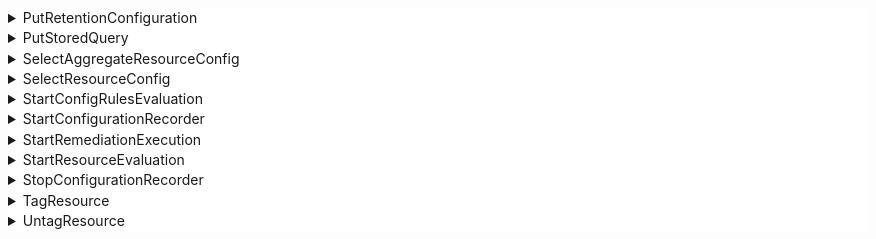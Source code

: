 </summary></details>
<details><summary>
PutRetentionConfiguration
</summary></details>
<details><summary>
PutStoredQuery
</summary></details>
<details><summary>
SelectAggregateResourceConfig
</summary></details>
<details><summary>
SelectResourceConfig
</summary></details>
<details><summary>
StartConfigRulesEvaluation
</summary></details>
<details><summary>
StartConfigurationRecorder
</summary></details>
<details><summary>
StartRemediationExecution
</summary></details>
<details><summary>
StartResourceEvaluation
</summary></details>
<details><summary>
StopConfigurationRecorder
</summary></details>
<details><summary>
TagResource
</summary></details>
<details><summary>
UntagResource
</summary></details>
